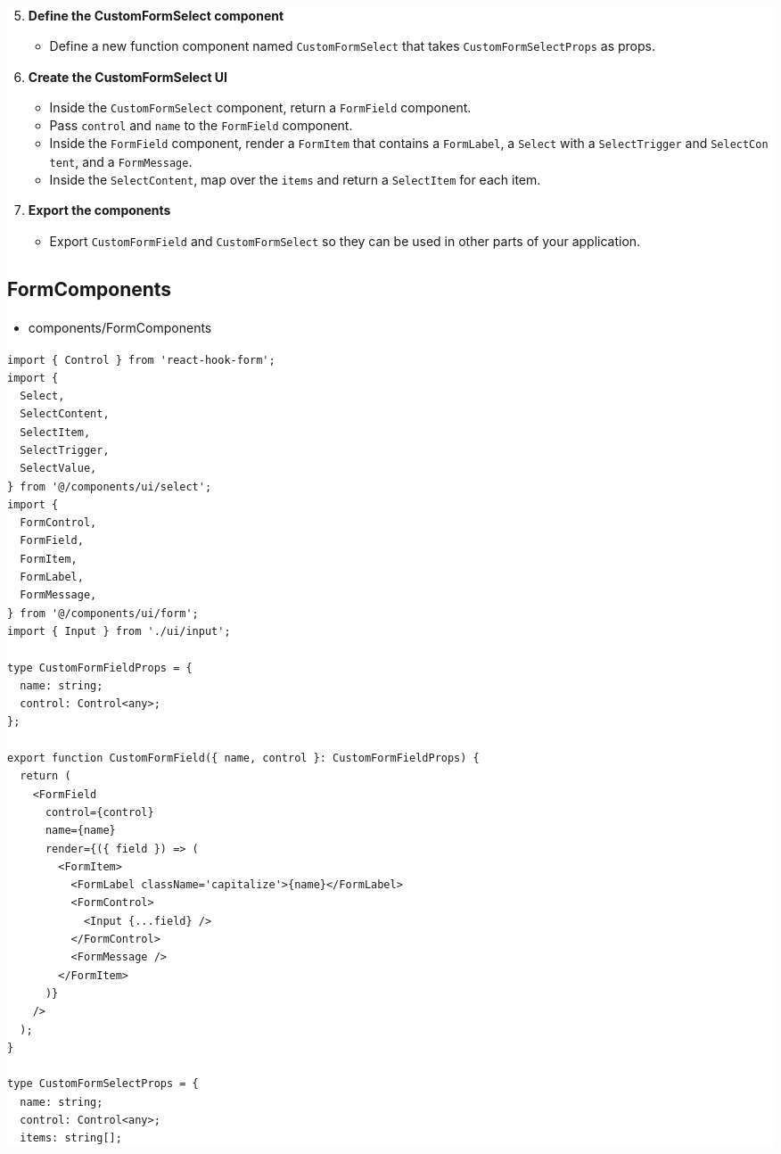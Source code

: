 5. **Define the CustomFormSelect component**

    - Define a new function component named `CustomFormSelect` that takes `CustomFormSelectProps` as props.

6. **Create the CustomFormSelect UI**

    - Inside the `CustomFormSelect` component, return a `FormField` component.
    - Pass `control` and `name` to the `FormField` component.
    - Inside the `FormField` component, render a `FormItem` that contains a `FormLabel`, a `Select` with a `SelectTrigger` and `SelectContent`, and a `FormMessage`.
    - Inside the `SelectContent`, map over the `items` and return a `SelectItem` for each item.

7. **Export the components**
    - Export `CustomFormField` and `CustomFormSelect` so they can be used in other parts of your application.

## FormComponents

- components/FormComponents

```tsx
import { Control } from 'react-hook-form';
import {
  Select,
  SelectContent,
  SelectItem,
  SelectTrigger,
  SelectValue,
} from '@/components/ui/select';
import {
  FormControl,
  FormField,
  FormItem,
  FormLabel,
  FormMessage,
} from '@/components/ui/form';
import { Input } from './ui/input';

type CustomFormFieldProps = {
  name: string;
  control: Control<any>;
};

export function CustomFormField({ name, control }: CustomFormFieldProps) {
  return (
    <FormField
      control={control}
      name={name}
      render={({ field }) => (
        <FormItem>
          <FormLabel className='capitalize'>{name}</FormLabel>
          <FormControl>
            <Input {...field} />
          </FormControl>
          <FormMessage />
        </FormItem>
      )}
    />
  );
}

type CustomFormSelectProps = {
  name: string;
  control: Control<any>;
  items: string[];
```